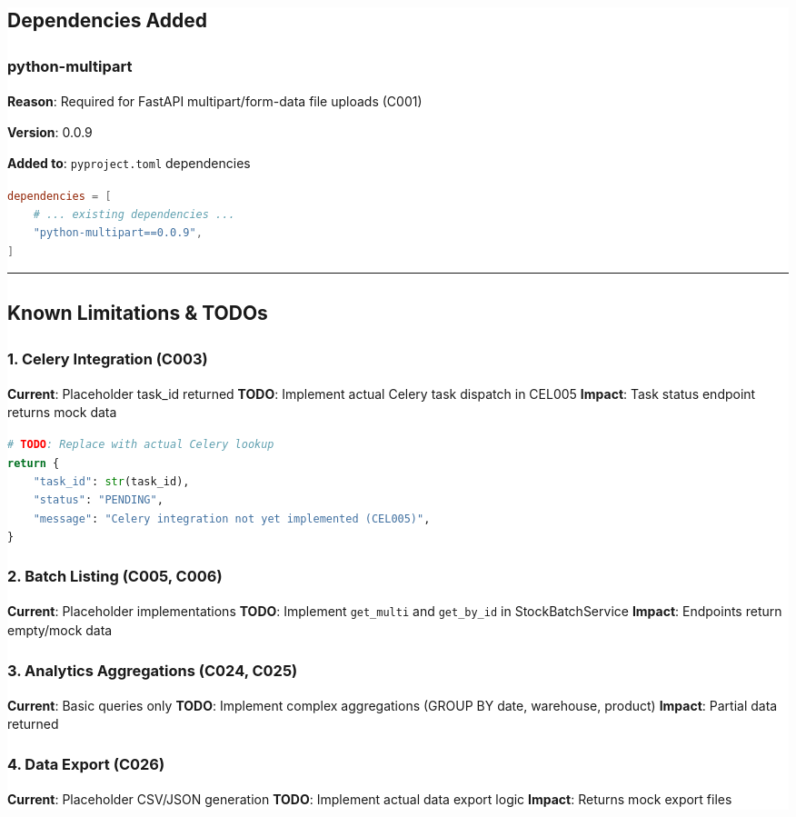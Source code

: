 
## Dependencies Added

### python-multipart

**Reason**: Required for FastAPI multipart/form-data file uploads (C001)

**Version**: 0.0.9

**Added to**: `pyproject.toml` dependencies

```toml
dependencies = [
    # ... existing dependencies ...
    "python-multipart==0.0.9",
]
```

---

## Known Limitations & TODOs

### 1. Celery Integration (C003)

**Current**: Placeholder task_id returned
**TODO**: Implement actual Celery task dispatch in CEL005
**Impact**: Task status endpoint returns mock data

```python
# TODO: Replace with actual Celery lookup
return {
    "task_id": str(task_id),
    "status": "PENDING",
    "message": "Celery integration not yet implemented (CEL005)",
}
```

### 2. Batch Listing (C005, C006)

**Current**: Placeholder implementations
**TODO**: Implement `get_multi` and `get_by_id` in StockBatchService
**Impact**: Endpoints return empty/mock data

### 3. Analytics Aggregations (C024, C025)

**Current**: Basic queries only
**TODO**: Implement complex aggregations (GROUP BY date, warehouse, product)
**Impact**: Partial data returned

### 4. Data Export (C026)

**Current**: Placeholder CSV/JSON generation
**TODO**: Implement actual data export logic
**Impact**: Returns mock export files
